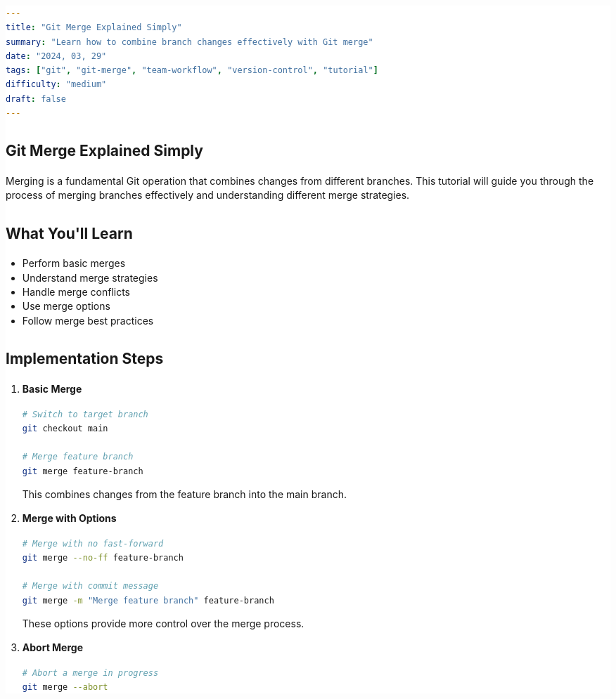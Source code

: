 ```yaml
---
title: "Git Merge Explained Simply"
summary: "Learn how to combine branch changes effectively with Git merge"
date: "2024, 03, 29"
tags: ["git", "git-merge", "team-workflow", "version-control", "tutorial"]
difficulty: "medium"
draft: false
---
```


## Git Merge Explained Simply

Merging is a fundamental Git operation that combines changes from different branches. This tutorial will guide you through the process of merging branches effectively and understanding different merge strategies.

## What You'll Learn

- Perform basic merges
- Understand merge strategies
- Handle merge conflicts
- Use merge options
- Follow merge best practices

## Implementation Steps

1. **Basic Merge**

   ```bash
   # Switch to target branch
   git checkout main

   # Merge feature branch
   git merge feature-branch
   ```

   This combines changes from the feature branch into the main branch.

2. **Merge with Options**

   ```bash
   # Merge with no fast-forward
   git merge --no-ff feature-branch

   # Merge with commit message
   git merge -m "Merge feature branch" feature-branch
   ```

   These options provide more control over the merge process.

3. **Abort Merge**

   ```bash
   # Abort a merge in progress
   git merge --abort
   ```
